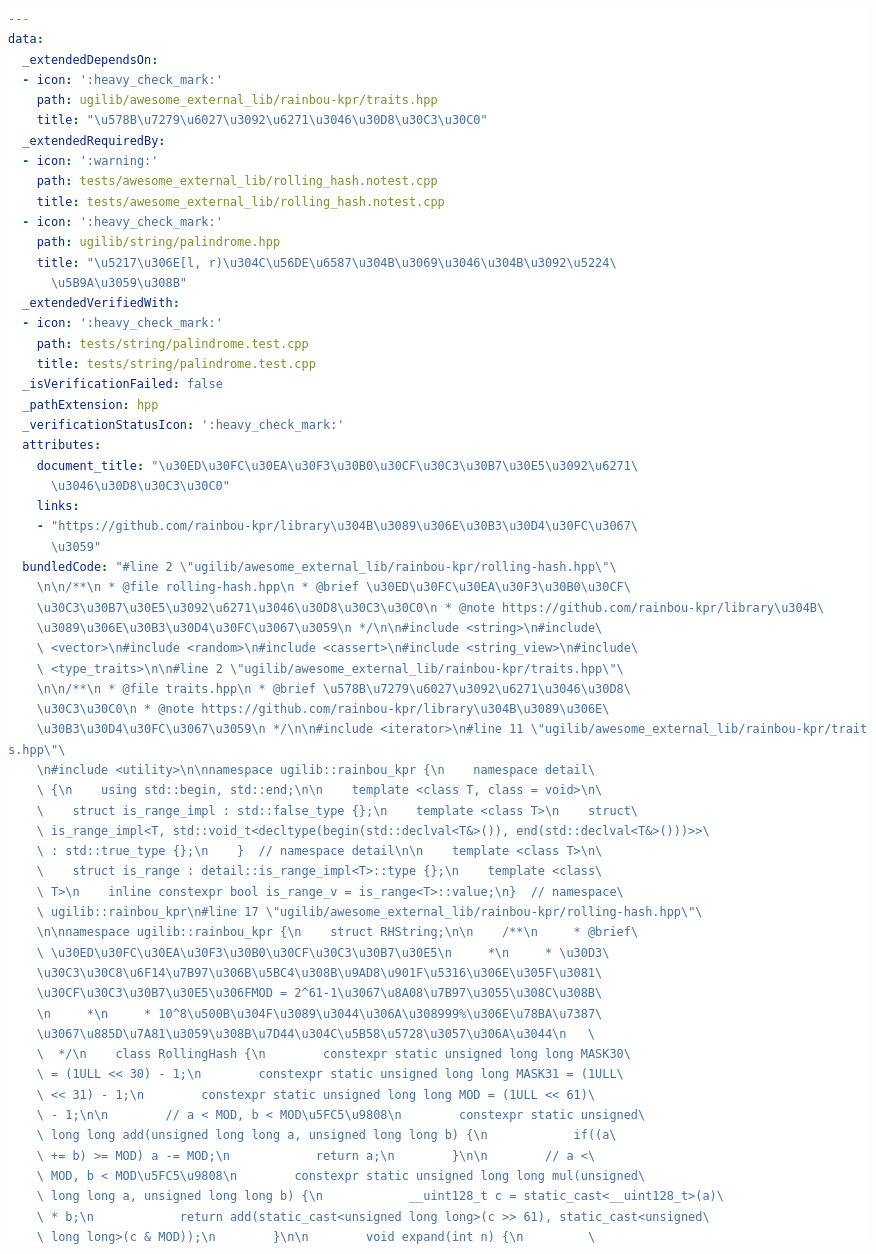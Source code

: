 ```yaml
---
data:
  _extendedDependsOn:
  - icon: ':heavy_check_mark:'
    path: ugilib/awesome_external_lib/rainbou-kpr/traits.hpp
    title: "\u578B\u7279\u6027\u3092\u6271\u3046\u30D8\u30C3\u30C0"
  _extendedRequiredBy:
  - icon: ':warning:'
    path: tests/awesome_external_lib/rolling_hash.notest.cpp
    title: tests/awesome_external_lib/rolling_hash.notest.cpp
  - icon: ':heavy_check_mark:'
    path: ugilib/string/palindrome.hpp
    title: "\u5217\u306E[l, r)\u304C\u56DE\u6587\u304B\u3069\u3046\u304B\u3092\u5224\
      \u5B9A\u3059\u308B"
  _extendedVerifiedWith:
  - icon: ':heavy_check_mark:'
    path: tests/string/palindrome.test.cpp
    title: tests/string/palindrome.test.cpp
  _isVerificationFailed: false
  _pathExtension: hpp
  _verificationStatusIcon: ':heavy_check_mark:'
  attributes:
    document_title: "\u30ED\u30FC\u30EA\u30F3\u30B0\u30CF\u30C3\u30B7\u30E5\u3092\u6271\
      \u3046\u30D8\u30C3\u30C0"
    links:
    - "https://github.com/rainbou-kpr/library\u304B\u3089\u306E\u30B3\u30D4\u30FC\u3067\
      \u3059"
  bundledCode: "#line 2 \"ugilib/awesome_external_lib/rainbou-kpr/rolling-hash.hpp\"\
    \n\n/**\n * @file rolling-hash.hpp\n * @brief \u30ED\u30FC\u30EA\u30F3\u30B0\u30CF\
    \u30C3\u30B7\u30E5\u3092\u6271\u3046\u30D8\u30C3\u30C0\n * @note https://github.com/rainbou-kpr/library\u304B\
    \u3089\u306E\u30B3\u30D4\u30FC\u3067\u3059\n */\n\n#include <string>\n#include\
    \ <vector>\n#include <random>\n#include <cassert>\n#include <string_view>\n#include\
    \ <type_traits>\n\n#line 2 \"ugilib/awesome_external_lib/rainbou-kpr/traits.hpp\"\
    \n\n/**\n * @file traits.hpp\n * @brief \u578B\u7279\u6027\u3092\u6271\u3046\u30D8\
    \u30C3\u30C0\n * @note https://github.com/rainbou-kpr/library\u304B\u3089\u306E\
    \u30B3\u30D4\u30FC\u3067\u3059\n */\n\n#include <iterator>\n#line 11 \"ugilib/awesome_external_lib/rainbou-kpr/traits.hpp\"\
    \n#include <utility>\n\nnamespace ugilib::rainbou_kpr {\n    namespace detail\
    \ {\n    using std::begin, std::end;\n\n    template <class T, class = void>\n\
    \    struct is_range_impl : std::false_type {};\n    template <class T>\n    struct\
    \ is_range_impl<T, std::void_t<decltype(begin(std::declval<T&>()), end(std::declval<T&>()))>>\
    \ : std::true_type {};\n    }  // namespace detail\n\n    template <class T>\n\
    \    struct is_range : detail::is_range_impl<T>::type {};\n    template <class\
    \ T>\n    inline constexpr bool is_range_v = is_range<T>::value;\n}  // namespace\
    \ ugilib::rainbou_kpr\n#line 17 \"ugilib/awesome_external_lib/rainbou-kpr/rolling-hash.hpp\"\
    \n\nnamespace ugilib::rainbou_kpr {\n    struct RHString;\n\n    /**\n     * @brief\
    \ \u30ED\u30FC\u30EA\u30F3\u30B0\u30CF\u30C3\u30B7\u30E5\n     *\n     * \u30D3\
    \u30C3\u30C8\u6F14\u7B97\u306B\u5BC4\u308B\u9AD8\u901F\u5316\u306E\u305F\u3081\
    \u30CF\u30C3\u30B7\u30E5\u306FMOD = 2^61-1\u3067\u8A08\u7B97\u3055\u308C\u308B\
    \n     *\n     * 10^8\u500B\u304F\u3089\u3044\u306A\u308999%\u306E\u78BA\u7387\
    \u3067\u885D\u7A81\u3059\u308B\u7D44\u304C\u5B58\u5728\u3057\u306A\u3044\n   \
    \  */\n    class RollingHash {\n        constexpr static unsigned long long MASK30\
    \ = (1ULL << 30) - 1;\n        constexpr static unsigned long long MASK31 = (1ULL\
    \ << 31) - 1;\n        constexpr static unsigned long long MOD = (1ULL << 61)\
    \ - 1;\n\n        // a < MOD, b < MOD\u5FC5\u9808\n        constexpr static unsigned\
    \ long long add(unsigned long long a, unsigned long long b) {\n            if((a\
    \ += b) >= MOD) a -= MOD;\n            return a;\n        }\n\n        // a <\
    \ MOD, b < MOD\u5FC5\u9808\n        constexpr static unsigned long long mul(unsigned\
    \ long long a, unsigned long long b) {\n            __uint128_t c = static_cast<__uint128_t>(a)\
    \ * b;\n            return add(static_cast<unsigned long long>(c >> 61), static_cast<unsigned\
    \ long long>(c & MOD));\n        }\n\n        void expand(int n) {\n         \
```